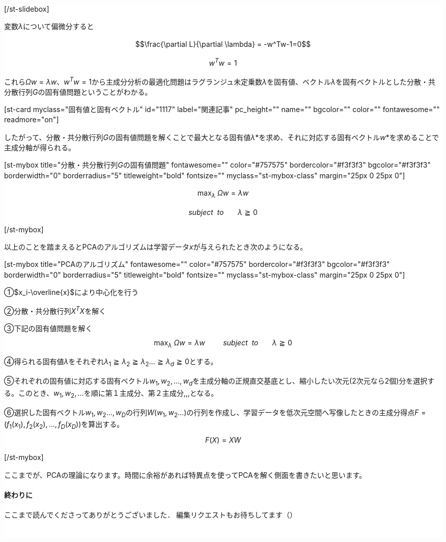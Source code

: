 [/st-slidebox]

変数$\lambda$について偏微分すると

$$\frac{\partial L}{\partial \lambda} = -w^Tw-1=0$$

$$w^Tw=1$$

これら$\begin{equation}\Omega w = \lambda w\end{equation}$、$w^Tw=1$から主成分分析の最適化問題はラグランジュ未定乗数$\lambda$を固有値、ベクトル$\lambda$を固有ベクトルとした分散・共分散行列$G$の固有値問題ということがわかる。

[st-card myclass="固有値と固有ベクトル" id="1117" label="関連記事" pc_height="" name="" bgcolor="" color="" fontawesome="" readmore="on"]

したがって、分散・共分散行列$G$の固有値問題を解くことで最大となる固有値$\lambda*$を求め、それに対応する固有ベクトル$w*$を求めることで主成分軸が得られる。

[st-mybox title="分散・共分散行列$G$の固有値問題" fontawesome="" color="#757575" bordercolor="#f3f3f3" bgcolor="#f3f3f3" borderwidth="0" borderradius="5" titleweight="bold" fontsize="" myclass="st-mybox-class" margin="25px 0 25px 0"]

$$\max_{\lambda}~\Omega w = \lambda w$$

$$subject~~to~~~~~~~\lambda\geqq0$$

[/st-mybox]

以上のことを踏まえるとPCAのアルゴリズムは学習データ$x$が与えられたとき次のようになる。

[st-mybox title="PCAのアルゴリズム" fontawesome="" color="#757575" bordercolor="#f3f3f3" bgcolor="#f3f3f3" borderwidth="0" borderradius="5" titleweight="bold" fontsize="" myclass="st-mybox-class" margin="25px 0 25px 0"]

①$x_i-\overline{x}$により中心化を行う

②分散・共分散行列$X^TX$を解く

③下記の固有値問題を解く$$\max_{\lambda}~\Omega w = \lambda w~~~~~~~~~subject~~to~~~~~~~\lambda\geqq0$$

④得られる固有値$\lambda$をそれぞれ$\lambda_1 \geqq \lambda_2 \geqq \lambda_2 \dots \geqq \lambda_d \geqq 0$とする。

⑤それぞれの固有値に対応する固有ベクトル$w_1,w_2,\dots,w_d$を主成分軸の正規直交基底とし、縮小したい次元(2次元なら2個)分を選択する。このとき、$w_1,w_2,\dots$を順に第１主成分、第２主成分,,,となる。

⑥選択した固有ベクトル$w_1,w_2\dots,w_D$の行列$W(w_1,w_2\dots)$の行列を作成し、学習データを低次元空間へ写像したときの主成分得点$F=(f_1(x_1),f_2(x_2),\dots,f_D(x_D))$を算出する。
$$F(X)=XW$$

[/st-mybox]

ここまでが、PCAの理論になります。時間に余裕があれば特異点を使ってPCAを解く側面を書きたいと思います。

<h4>終わりに</h4>
ここまで読んでくださってありがとうございました．
編集リクエストもお待ちしてます（）

&nbsp;
